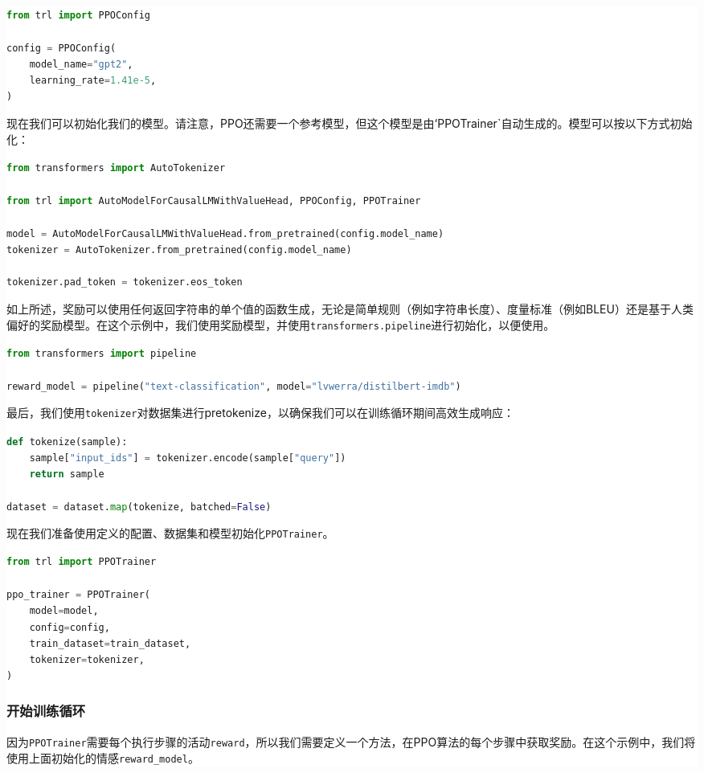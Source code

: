 ```py
from trl import PPOConfig

config = PPOConfig(
    model_name="gpt2",
    learning_rate=1.41e-5,
)
```

现在我们可以初始化我们的模型。请注意，PPO还需要一个参考模型，但这个模型是由‘PPOTrainer`自动生成的。模型可以按以下方式初始化：

```py
from transformers import AutoTokenizer

from trl import AutoModelForCausalLMWithValueHead, PPOConfig, PPOTrainer

model = AutoModelForCausalLMWithValueHead.from_pretrained(config.model_name)
tokenizer = AutoTokenizer.from_pretrained(config.model_name)

tokenizer.pad_token = tokenizer.eos_token
```

如上所述，奖励可以使用任何返回字符串的单个值的函数生成，无论是简单规则（例如字符串长度）、度量标准（例如BLEU）还是基于人类偏好的奖励模型。在这个示例中，我们使用奖励模型，并使用`transformers.pipeline`进行初始化，以便使用。

```py
from transformers import pipeline

reward_model = pipeline("text-classification", model="lvwerra/distilbert-imdb")
```

最后，我们使用`tokenizer`对数据集进行pretokenize，以确保我们可以在训练循环期间高效生成响应：

```py
def tokenize(sample):
    sample["input_ids"] = tokenizer.encode(sample["query"])
    return sample

dataset = dataset.map(tokenize, batched=False)
```

现在我们准备使用定义的配置、数据集和模型初始化`PPOTrainer`。

```py
from trl import PPOTrainer

ppo_trainer = PPOTrainer(
    model=model,
    config=config,
    train_dataset=train_dataset,
    tokenizer=tokenizer,
)
```

### 开始训练循环

因为`PPOTrainer`需要每个执行步骤的活动`reward`，所以我们需要定义一个方法，在PPO算法的每个步骤中获取奖励。在这个示例中，我们将使用上面初始化的情感`reward_model`。
